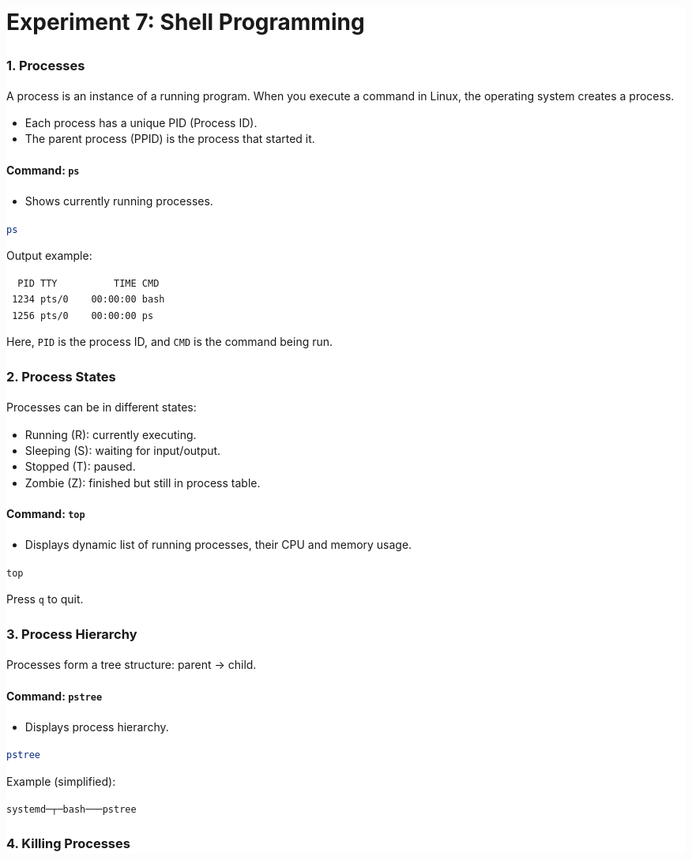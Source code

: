 # Experiment 7: Shell Programming

### 1. Processes
A process is an instance of a running program. When you execute a command in Linux, the operating system creates a process.
* Each process has a unique PID (Process ID).
*  The parent process (PPID) is the process that started it.

#### Command: `ps`
* Shows currently running processes.
```bash
ps
```
Output example:
```bash
  PID TTY          TIME CMD
 1234 pts/0    00:00:00 bash
 1256 pts/0    00:00:00 ps
```
Here, `PID` is the process ID, and `CMD` is the command being run.

### 2. Process States
Processes can be in different states:

* Running (R): currently executing.
* Sleeping (S): waiting for input/output.
*  Stopped (T): paused.
*  Zombie (Z): finished but still in process table.

#### Command: `top`

* Displays dynamic list of running processes, their CPU and memory usage.
```bash
top
```
Press `q` to quit.

### 3. Process Hierarchy

Processes form a tree structure: parent → child.

#### Command: `pstree`

* Displays process hierarchy.
```bash
pstree
```
Example (simplified):
```bash
systemd─┬─bash───pstree
```

### 4. Killing Processes
